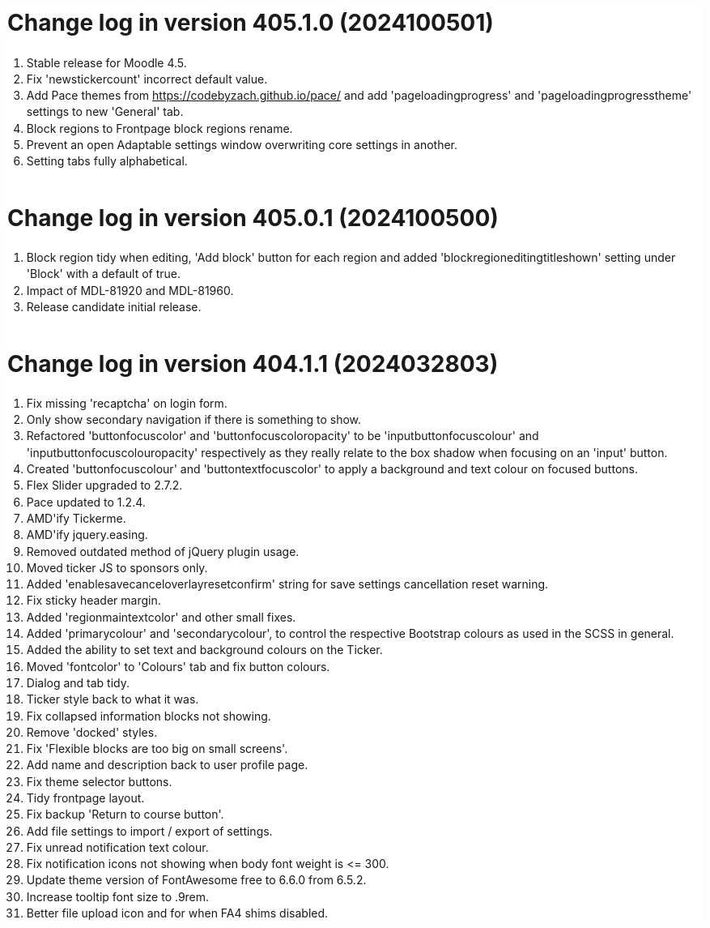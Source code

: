 Change log in version 405.1.0 (2024100501)
==========================================
1. Stable release for Moodle 4.5.
2. Fix 'newstickercount' incorrect default value.
3. Add Pace themes from https://codebyzach.github.io/pace/ and add 'pageloadingprogress' and 'pageloadingprogresstheme' settings
   to new 'General' tab.
4. Block regions to Frontpage block regions rename.
5. Prevent an open Adaptable settings window overwriting core settings in another.
6. Setting tabs fully alphabetical.

Change log in version 405.0.1 (2024100500)
==========================================
1. Block region tidy when editing, 'Add block' button for each region and added 'blockregioneditingtitleshown' setting
   under 'Block' with a default of true.
2. Impact of MDL-81920 and MDL-81960.
3. Release candidate initial release.

Change log in version 404.1.1 (2024032803)
==========================================
1. Fix missing 'recaptcha' on login form.
2. Only show secondary navigation if there is something to show.
3. Refactored 'buttonfocuscolor' and 'buttonfocuscoloropacity' to be 'inputbuttonfocuscolour' and 'inputbuttonfocuscolouropacity'
   respectively as they really relate to the box shadow when focusing on an 'input' button.
4. Created 'buttonfocuscolour' and 'buttontextfocuscolor' to apply a background and text colour on focused buttons.
5. Flex Slider upgraded to 2.7.2.
6. Pace updated to 1.2.4.
7. AMD'ify Tickerme.
8. AMD'ify jquery.easing.
9. Removed outdated method of jQuery plugin usage.
10. Moved ticker JS to sponsors only.
11. Added 'enablesavecanceloverlayresetconfirm' string for save settings cancellation reset warning.
12. Fix sticky header margin.
13. Added 'regionmaintextcolor' and other small fixes.
14. Added 'primarycolour' and 'secondarycolour', to control the respective Bootstrap colours as used in the SCSS in general.
15. Added the ability to set text and background colours on the Ticker.
16. Moved 'fontcolor' to 'Colours' tab and fix button colours.
17. Dialog and tab tidy.
18. Ticker style back to what it was.
19. Fix collapsed information blocks not showing.
20. Remove 'docked' styles.
21. Fix 'Flexible blocks are too big on small screens'.
22. Add name and description back to user profile page.
23. Fix theme selector buttons.
24. Tidy frontpage layout.
25. Fix backup 'Return to course button'.
26. Add file settings to import / export of settings.
27. Fix unread notification text colour.
28. Fix notification icons not showing when body font weight is <= 300.
29. Update theme version of FontAwesome free to 6.6.0 from 6.5.2.
30. Increase tooltip font size to .9rem.
31. Better file upload icon and for when FA4 shims disabled.
